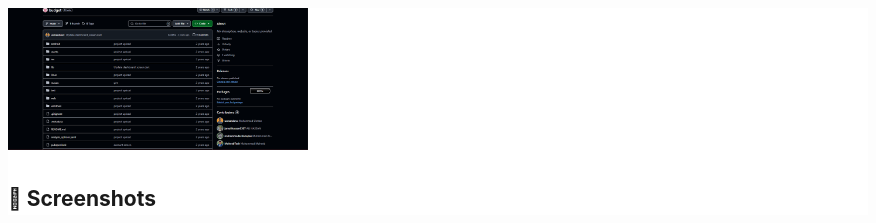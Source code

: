   <img src="screenshots/contrib_ss.png" alt="Web Contribution Banner" width="300"/>
</div>

## 📸 Screenshots

<div align="center">